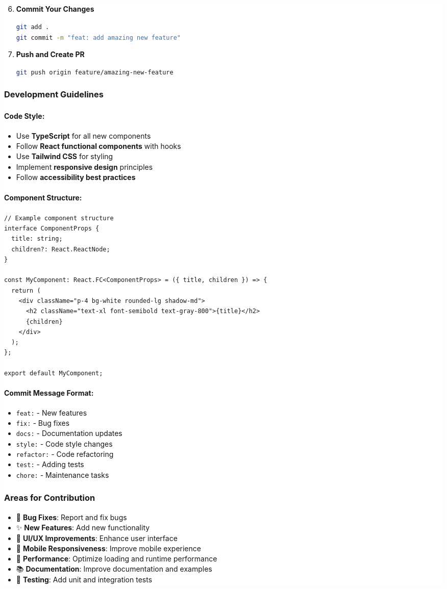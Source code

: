 6. **Commit Your Changes**
   ```bash
   git add .
   git commit -m "feat: add amazing new feature"
   ```

7. **Push and Create PR**
   ```bash
   git push origin feature/amazing-new-feature
   ```

### **Development Guidelines**

#### **Code Style**:
- Use **TypeScript** for all new components
- Follow **React functional components** with hooks
- Use **Tailwind CSS** for styling
- Implement **responsive design** principles
- Follow **accessibility best practices**

#### **Component Structure**:
```tsx
// Example component structure
interface ComponentProps {
  title: string;
  children?: React.ReactNode;
}

const MyComponent: React.FC<ComponentProps> = ({ title, children }) => {
  return (
    <div className="p-4 bg-white rounded-lg shadow-md">
      <h2 className="text-xl font-semibold text-gray-800">{title}</h2>
      {children}
    </div>
  );
};

export default MyComponent;
```

#### **Commit Message Format**:
- `feat:` - New features
- `fix:` - Bug fixes
- `docs:` - Documentation updates
- `style:` - Code style changes
- `refactor:` - Code refactoring
- `test:` - Adding tests
- `chore:` - Maintenance tasks

### **Areas for Contribution**
- 🐛 **Bug Fixes**: Report and fix bugs
- ✨ **New Features**: Add new functionality
- 🎨 **UI/UX Improvements**: Enhance user interface
- 📱 **Mobile Responsiveness**: Improve mobile experience
- 🔧 **Performance**: Optimize loading and runtime performance
- 📚 **Documentation**: Improve documentation and examples
- 🧪 **Testing**: Add unit and integration tests
